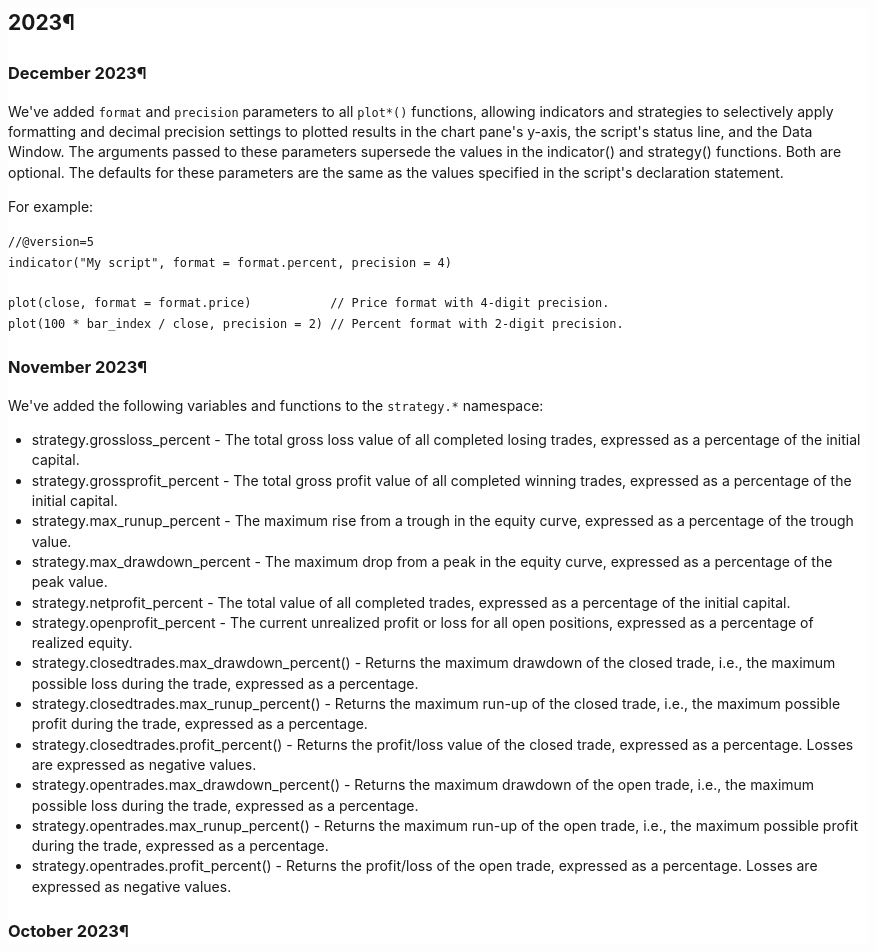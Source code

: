 ## 2023¶

### December 2023¶

We've added `format` and `precision` parameters to all `plot*()` functions, allowing indicators and strategies to selectively apply formatting and decimal precision settings to plotted results in the chart pane's y-axis, the script's status line, and the Data Window. The arguments passed to these parameters supersede the values in the indicator() and strategy() functions. Both are optional. The defaults for these parameters are the same as the values specified in the script's declaration statement.

For example:

```pinescript
//@version=5
indicator("My script", format = format.percent, precision = 4)

plot(close, format = format.price)           // Price format with 4-digit precision.
plot(100 * bar_index / close, precision = 2) // Percent format with 2-digit precision.
```

### November 2023¶

We've added the following variables and functions to the `strategy.*` namespace:

- strategy.grossloss_percent - The total gross loss value of all completed losing trades, expressed as a percentage of the initial capital.
- strategy.grossprofit_percent - The total gross profit value of all completed winning trades, expressed as a percentage of the initial capital.
- strategy.max_runup_percent - The maximum rise from a trough in the equity curve, expressed as a percentage of the trough value.
- strategy.max_drawdown_percent - The maximum drop from a peak in the equity curve, expressed as a percentage of the peak value.
- strategy.netprofit_percent - The total value of all completed trades, expressed as a percentage of the initial capital.
- strategy.openprofit_percent - The current unrealized profit or loss for all open positions, expressed as a percentage of realized equity.
- strategy.closedtrades.max_drawdown_percent() - Returns the maximum drawdown of the closed trade, i.e., the maximum possible loss during the trade, expressed as a percentage.
- strategy.closedtrades.max_runup_percent() - Returns the maximum run-up of the closed trade, i.e., the maximum possible profit during the trade, expressed as a percentage.
- strategy.closedtrades.profit_percent() - Returns the profit/loss value of the closed trade, expressed as a percentage. Losses are expressed as negative values.
- strategy.opentrades.max_drawdown_percent() - Returns the maximum drawdown of the open trade, i.e., the maximum possible loss during the trade, expressed as a percentage.
- strategy.opentrades.max_runup_percent() - Returns the maximum run-up of the open trade, i.e., the maximum possible profit during the trade, expressed as a percentage.
- strategy.opentrades.profit_percent() - Returns the profit/loss of the open trade, expressed as a percentage. Losses are expressed as negative values.

### October 2023¶
